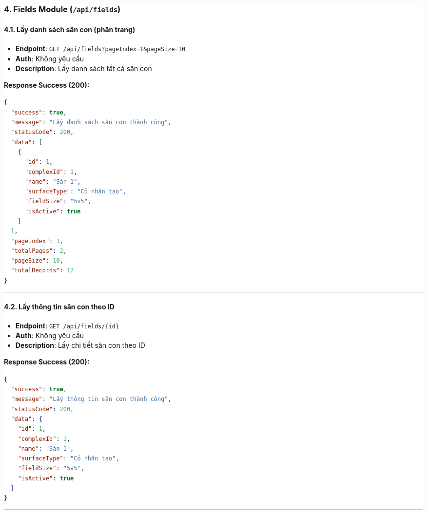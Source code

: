 
### 4. Fields Module (`/api/fields`)

#### 4.1. Lấy danh sách sân con (phân trang)
- **Endpoint**: `GET /api/fields?pageIndex=1&pageSize=10`
- **Auth**: Không yêu cầu
- **Description**: Lấy danh sách tất cả sân con

**Response Success (200):**
```json
{
  "success": true,
  "message": "Lấy danh sách sân con thành công",
  "statusCode": 200,
  "data": [
    {
      "id": 1,
      "complexId": 1,
      "name": "Sân 1",
      "surfaceType": "Cỏ nhân tạo",
      "fieldSize": "5v5",
      "isActive": true
    }
  ],
  "pageIndex": 1,
  "totalPages": 2,
  "pageSize": 10,
  "totalRecords": 12
}
```

---

#### 4.2. Lấy thông tin sân con theo ID
- **Endpoint**: `GET /api/fields/{id}`
- **Auth**: Không yêu cầu
- **Description**: Lấy chi tiết sân con theo ID

**Response Success (200):**
```json
{
  "success": true,
  "message": "Lấy thông tin sân con thành công",
  "statusCode": 200,
  "data": {
    "id": 1,
    "complexId": 1,
    "name": "Sân 1",
    "surfaceType": "Cỏ nhân tạo",
    "fieldSize": "5v5",
    "isActive": true
  }
}
```

---